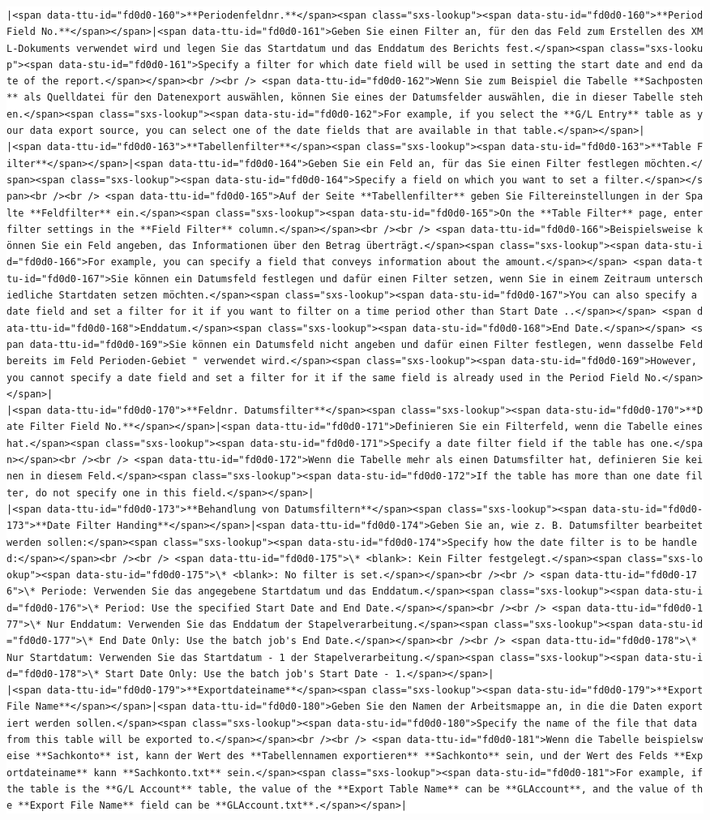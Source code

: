     |<span data-ttu-id="fd0d0-160">**Periodenfeldnr.**</span><span class="sxs-lookup"><span data-stu-id="fd0d0-160">**Period Field No.**</span></span>|<span data-ttu-id="fd0d0-161">Geben Sie einen Filter an, für den das Feld zum Erstellen des XML-Dokuments verwendet wird und legen Sie das Startdatum und das Enddatum des Berichts fest.</span><span class="sxs-lookup"><span data-stu-id="fd0d0-161">Specify a filter for which date field will be used in setting the start date and end date of the report.</span></span><br /><br /> <span data-ttu-id="fd0d0-162">Wenn Sie zum Beispiel die Tabelle **Sachposten** als Quelldatei für den Datenexport auswählen, können Sie eines der Datumsfelder auswählen, die in dieser Tabelle stehen.</span><span class="sxs-lookup"><span data-stu-id="fd0d0-162">For example, if you select the **G/L Entry** table as your data export source, you can select one of the date fields that are available in that table.</span></span>|  
    |<span data-ttu-id="fd0d0-163">**Tabellenfilter**</span><span class="sxs-lookup"><span data-stu-id="fd0d0-163">**Table Filter**</span></span>|<span data-ttu-id="fd0d0-164">Geben Sie ein Feld an, für das Sie einen Filter festlegen möchten.</span><span class="sxs-lookup"><span data-stu-id="fd0d0-164">Specify a field on which you want to set a filter.</span></span><br /><br /> <span data-ttu-id="fd0d0-165">Auf der Seite **Tabellenfilter** geben Sie Filtereinstellungen in der Spalte **Feldfilter** ein.</span><span class="sxs-lookup"><span data-stu-id="fd0d0-165">On the **Table Filter** page, enter filter settings in the **Field Filter** column.</span></span><br /><br /> <span data-ttu-id="fd0d0-166">Beispielsweise können Sie ein Feld angeben, das Informationen über den Betrag überträgt.</span><span class="sxs-lookup"><span data-stu-id="fd0d0-166">For example, you can specify a field that conveys information about the amount.</span></span> <span data-ttu-id="fd0d0-167">Sie können ein Datumsfeld festlegen und dafür einen Filter setzen, wenn Sie in einem Zeitraum unterschiedliche Startdaten setzen möchten.</span><span class="sxs-lookup"><span data-stu-id="fd0d0-167">You can also specify a date field and set a filter for it if you want to filter on a time period other than Start Date ..</span></span> <span data-ttu-id="fd0d0-168">Enddatum.</span><span class="sxs-lookup"><span data-stu-id="fd0d0-168">End Date.</span></span> <span data-ttu-id="fd0d0-169">Sie können ein Datumsfeld nicht angeben und dafür einen Filter festlegen, wenn dasselbe Feld bereits im Feld Perioden-Gebiet " verwendet wird.</span><span class="sxs-lookup"><span data-stu-id="fd0d0-169">However, you cannot specify a date field and set a filter for it if the same field is already used in the Period Field No.</span></span>|  
    |<span data-ttu-id="fd0d0-170">**Feldnr. Datumsfilter**</span><span class="sxs-lookup"><span data-stu-id="fd0d0-170">**Date Filter Field No.**</span></span>|<span data-ttu-id="fd0d0-171">Definieren Sie ein Filterfeld, wenn die Tabelle eines hat.</span><span class="sxs-lookup"><span data-stu-id="fd0d0-171">Specify a date filter field if the table has one.</span></span><br /><br /> <span data-ttu-id="fd0d0-172">Wenn die Tabelle mehr als einen Datumsfilter hat, definieren Sie keinen in diesem Feld.</span><span class="sxs-lookup"><span data-stu-id="fd0d0-172">If the table has more than one date filter, do not specify one in this field.</span></span>|  
    |<span data-ttu-id="fd0d0-173">**Behandlung von Datumsfiltern**</span><span class="sxs-lookup"><span data-stu-id="fd0d0-173">**Date Filter Handing**</span></span>|<span data-ttu-id="fd0d0-174">Geben Sie an, wie z. B. Datumsfilter bearbeitet werden sollen:</span><span class="sxs-lookup"><span data-stu-id="fd0d0-174">Specify how the date filter is to be handled:</span></span><br /><br /> <span data-ttu-id="fd0d0-175">\* <blank>: Kein Filter festgelegt.</span><span class="sxs-lookup"><span data-stu-id="fd0d0-175">\* <blank>: No filter is set.</span></span><br /><br /> <span data-ttu-id="fd0d0-176">\* Periode: Verwenden Sie das angegebene Startdatum und das Enddatum.</span><span class="sxs-lookup"><span data-stu-id="fd0d0-176">\* Period: Use the specified Start Date and End Date.</span></span><br /><br /> <span data-ttu-id="fd0d0-177">\* Nur Enddatum: Verwenden Sie das Enddatum der Stapelverarbeitung.</span><span class="sxs-lookup"><span data-stu-id="fd0d0-177">\* End Date Only: Use the batch job's End Date.</span></span><br /><br /> <span data-ttu-id="fd0d0-178">\* Nur Startdatum: Verwenden Sie das Startdatum - 1 der Stapelverarbeitung.</span><span class="sxs-lookup"><span data-stu-id="fd0d0-178">\* Start Date Only: Use the batch job's Start Date - 1.</span></span>|  
    |<span data-ttu-id="fd0d0-179">**Exportdateiname**</span><span class="sxs-lookup"><span data-stu-id="fd0d0-179">**Export File Name**</span></span>|<span data-ttu-id="fd0d0-180">Geben Sie den Namen der Arbeitsmappe an, in die die Daten exportiert werden sollen.</span><span class="sxs-lookup"><span data-stu-id="fd0d0-180">Specify the name of the file that data from this table will be exported to.</span></span><br /><br /> <span data-ttu-id="fd0d0-181">Wenn die Tabelle beispielsweise **Sachkonto** ist, kann der Wert des **Tabellennamen exportieren** **Sachkonto** sein, und der Wert des Felds **Exportdateiname** kann **Sachkonto.txt** sein.</span><span class="sxs-lookup"><span data-stu-id="fd0d0-181">For example, if the table is the **G/L Account** table, the value of the **Export Table Name** can be **GLAccount**, and the value of the **Export File Name** field can be **GLAccount.txt**.</span></span>|  